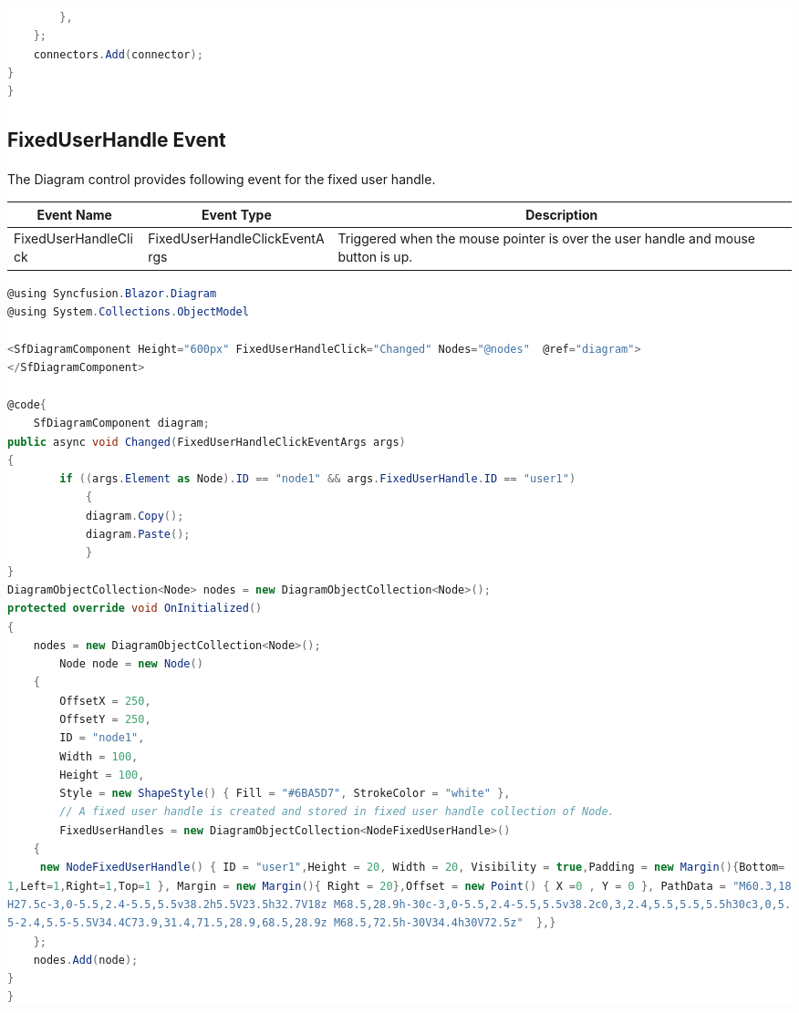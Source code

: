 ```csharp
        },
    };
    connectors.Add(connector);
}
}
```

## FixedUserHandle Event

The Diagram control provides following event for the fixed user handle.

| Event Name | Event Type | Description |
| -------- | -------- | -------- |
| FixedUserHandleClick | FixedUserHandleClickEventArgs | Triggered when the mouse pointer is over the user handle and mouse button is up. |

```csharp
@using Syncfusion.Blazor.Diagram
@using System.Collections.ObjectModel

<SfDiagramComponent Height="600px" FixedUserHandleClick="Changed" Nodes="@nodes"  @ref="diagram">
</SfDiagramComponent>

@code{
    SfDiagramComponent diagram;
public async void Changed(FixedUserHandleClickEventArgs args)
{
        if ((args.Element as Node).ID == "node1" && args.FixedUserHandle.ID == "user1")
            {
            diagram.Copy();
            diagram.Paste();
            }
}
DiagramObjectCollection<Node> nodes = new DiagramObjectCollection<Node>();
protected override void OnInitialized()
{
    nodes = new DiagramObjectCollection<Node>();
        Node node = new Node()
    {
        OffsetX = 250,
        OffsetY = 250,
        ID = "node1",
        Width = 100,
        Height = 100,
        Style = new ShapeStyle() { Fill = "#6BA5D7", StrokeColor = "white" },
        // A fixed user handle is created and stored in fixed user handle collection of Node.
        FixedUserHandles = new DiagramObjectCollection<NodeFixedUserHandle>()
    {
     new NodeFixedUserHandle() { ID = "user1",Height = 20, Width = 20, Visibility = true,Padding = new Margin(){Bottom=1,Left=1,Right=1,Top=1 }, Margin = new Margin(){ Right = 20},Offset = new Point() { X =0 , Y = 0 }, PathData = "M60.3,18H27.5c-3,0-5.5,2.4-5.5,5.5v38.2h5.5V23.5h32.7V18z M68.5,28.9h-30c-3,0-5.5,2.4-5.5,5.5v38.2c0,3,2.4,5.5,5.5,5.5h30c3,0,5.5-2.4,5.5-5.5V34.4C73.9,31.4,71.5,28.9,68.5,28.9z M68.5,72.5h-30V34.4h30V72.5z"  },}
    };
    nodes.Add(node);
}
}
```